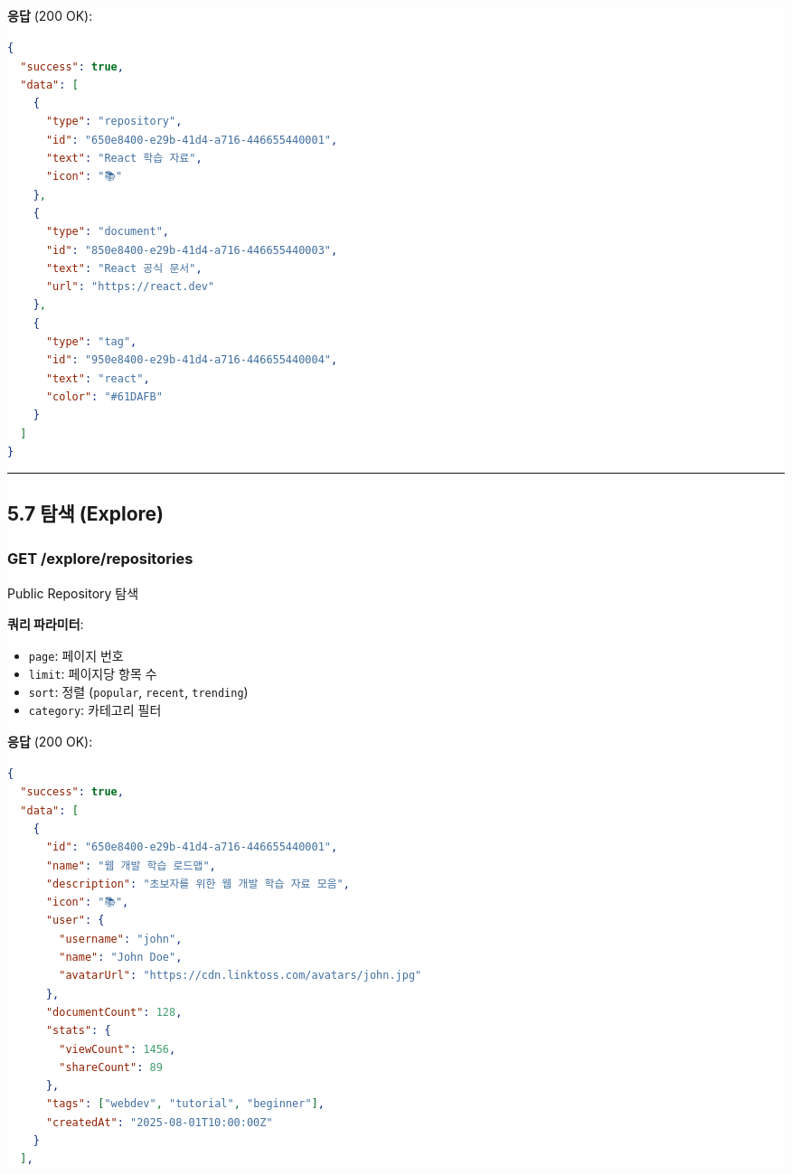**응답** (200 OK):
```json
{
  "success": true,
  "data": [
    {
      "type": "repository",
      "id": "650e8400-e29b-41d4-a716-446655440001",
      "text": "React 학습 자료",
      "icon": "📚"
    },
    {
      "type": "document",
      "id": "850e8400-e29b-41d4-a716-446655440003",
      "text": "React 공식 문서",
      "url": "https://react.dev"
    },
    {
      "type": "tag",
      "id": "950e8400-e29b-41d4-a716-446655440004",
      "text": "react",
      "color": "#61DAFB"
    }
  ]
}
```

---

## 5.7 탐색 (Explore)

### GET /explore/repositories
Public Repository 탐색

**쿼리 파라미터**:
- `page`: 페이지 번호
- `limit`: 페이지당 항목 수
- `sort`: 정렬 (`popular`, `recent`, `trending`)
- `category`: 카테고리 필터

**응답** (200 OK):
```json
{
  "success": true,
  "data": [
    {
      "id": "650e8400-e29b-41d4-a716-446655440001",
      "name": "웹 개발 학습 로드맵",
      "description": "초보자를 위한 웹 개발 학습 자료 모음",
      "icon": "📚",
      "user": {
        "username": "john",
        "name": "John Doe",
        "avatarUrl": "https://cdn.linktoss.com/avatars/john.jpg"
      },
      "documentCount": 128,
      "stats": {
        "viewCount": 1456,
        "shareCount": 89
      },
      "tags": ["webdev", "tutorial", "beginner"],
      "createdAt": "2025-08-01T10:00:00Z"
    }
  ],
```
